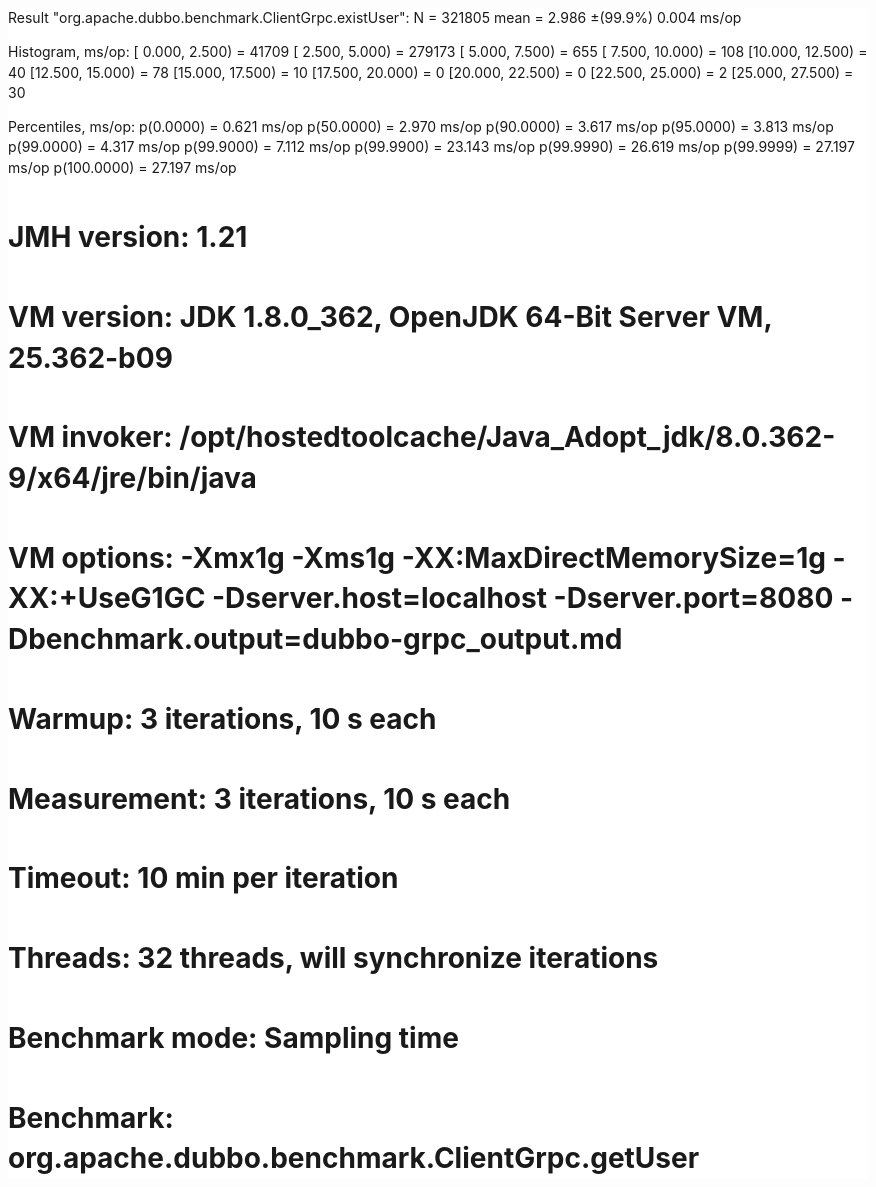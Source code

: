 

Result "org.apache.dubbo.benchmark.ClientGrpc.existUser":
  N = 321805
  mean =      2.986 ±(99.9%) 0.004 ms/op

  Histogram, ms/op:
    [ 0.000,  2.500) = 41709 
    [ 2.500,  5.000) = 279173 
    [ 5.000,  7.500) = 655 
    [ 7.500, 10.000) = 108 
    [10.000, 12.500) = 40 
    [12.500, 15.000) = 78 
    [15.000, 17.500) = 10 
    [17.500, 20.000) = 0 
    [20.000, 22.500) = 0 
    [22.500, 25.000) = 2 
    [25.000, 27.500) = 30 

  Percentiles, ms/op:
      p(0.0000) =      0.621 ms/op
     p(50.0000) =      2.970 ms/op
     p(90.0000) =      3.617 ms/op
     p(95.0000) =      3.813 ms/op
     p(99.0000) =      4.317 ms/op
     p(99.9000) =      7.112 ms/op
     p(99.9900) =     23.143 ms/op
     p(99.9990) =     26.619 ms/op
     p(99.9999) =     27.197 ms/op
    p(100.0000) =     27.197 ms/op


# JMH version: 1.21
# VM version: JDK 1.8.0_362, OpenJDK 64-Bit Server VM, 25.362-b09
# VM invoker: /opt/hostedtoolcache/Java_Adopt_jdk/8.0.362-9/x64/jre/bin/java
# VM options: -Xmx1g -Xms1g -XX:MaxDirectMemorySize=1g -XX:+UseG1GC -Dserver.host=localhost -Dserver.port=8080 -Dbenchmark.output=dubbo-grpc_output.md
# Warmup: 3 iterations, 10 s each
# Measurement: 3 iterations, 10 s each
# Timeout: 10 min per iteration
# Threads: 32 threads, will synchronize iterations
# Benchmark mode: Sampling time
# Benchmark: org.apache.dubbo.benchmark.ClientGrpc.getUser
